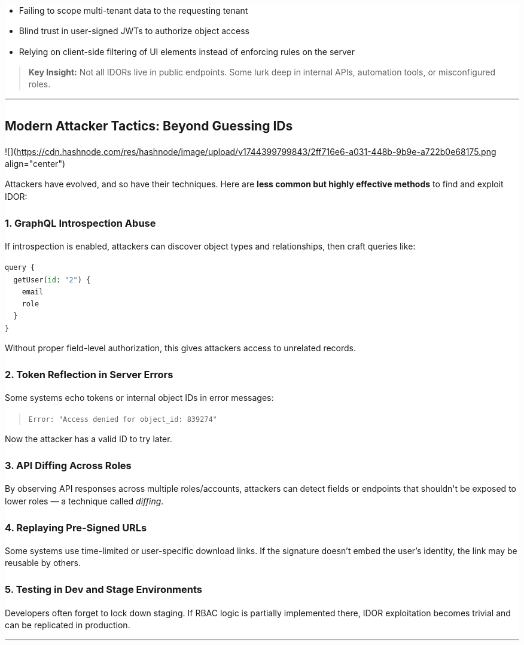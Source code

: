 * Failing to scope multi-tenant data to the requesting tenant
    
* Blind trust in user-signed JWTs to authorize object access
    
* Relying on client-side filtering of UI elements instead of enforcing rules on the server
    

> **Key Insight:** Not all IDORs live in public endpoints. Some lurk deep in internal APIs, automation tools, or misconfigured roles.

---

## **Modern Attacker Tactics: Beyond Guessing IDs**

![](https://cdn.hashnode.com/res/hashnode/image/upload/v1744399799843/2ff716e6-a031-448b-9b9e-a722b0e68175.png align="center")

Attackers have evolved, and so have their techniques. Here are **less common but highly effective methods** to find and exploit IDOR:

### **1\. GraphQL Introspection Abuse**

If introspection is enabled, attackers can discover object types and relationships, then craft queries like:

```python
query {
  getUser(id: "2") {
    email
    role
  }
}
```

Without proper field-level authorization, this gives attackers access to unrelated records.

### **2\. Token Reflection in Server Errors**

Some systems echo tokens or internal object IDs in error messages:

> `Error: "Access denied for object_id: 839274"`

Now the attacker has a valid ID to try later.

### **3\. API Diffing Across Roles**

By observing API responses across multiple roles/accounts, attackers can detect fields or endpoints that shouldn't be exposed to lower roles — a technique called *diffing*.

### **4\. Replaying Pre-Signed URLs**

Some systems use time-limited or user-specific download links. If the signature doesn’t embed the user’s identity, the link may be reusable by others.

### **5\. Testing in Dev and Stage Environments**

Developers often forget to lock down staging. If RBAC logic is partially implemented there, IDOR exploitation becomes trivial and can be replicated in production.

---